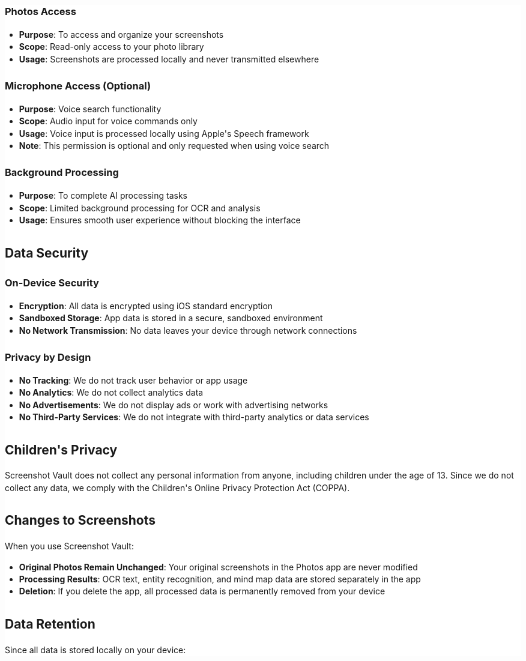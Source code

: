 ### Photos Access
- **Purpose**: To access and organize your screenshots
- **Scope**: Read-only access to your photo library
- **Usage**: Screenshots are processed locally and never transmitted elsewhere

### Microphone Access (Optional)
- **Purpose**: Voice search functionality
- **Scope**: Audio input for voice commands only
- **Usage**: Voice input is processed locally using Apple's Speech framework
- **Note**: This permission is optional and only requested when using voice search

### Background Processing
- **Purpose**: To complete AI processing tasks
- **Scope**: Limited background processing for OCR and analysis
- **Usage**: Ensures smooth user experience without blocking the interface

## Data Security

### On-Device Security
- **Encryption**: All data is encrypted using iOS standard encryption
- **Sandboxed Storage**: App data is stored in a secure, sandboxed environment
- **No Network Transmission**: No data leaves your device through network connections

### Privacy by Design
- **No Tracking**: We do not track user behavior or app usage
- **No Analytics**: We do not collect analytics data
- **No Advertisements**: We do not display ads or work with advertising networks
- **No Third-Party Services**: We do not integrate with third-party analytics or data services

## Children's Privacy

Screenshot Vault does not collect any personal information from anyone, including children under the age of 13. Since we do not collect any data, we comply with the Children's Online Privacy Protection Act (COPPA).

## Changes to Screenshots

When you use Screenshot Vault:

- **Original Photos Remain Unchanged**: Your original screenshots in the Photos app are never modified
- **Processing Results**: OCR text, entity recognition, and mind map data are stored separately in the app
- **Deletion**: If you delete the app, all processed data is permanently removed from your device

## Data Retention

Since all data is stored locally on your device:
